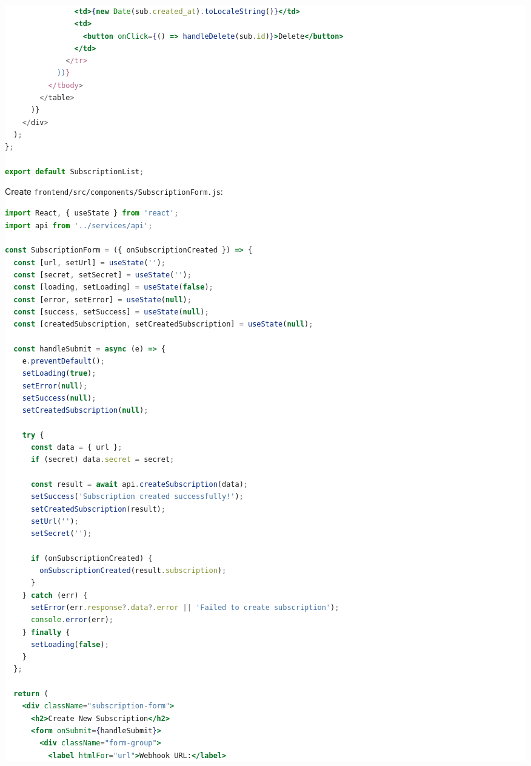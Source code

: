 ```jsx
                <td>{new Date(sub.created_at).toLocaleString()}</td>
                <td>
                  <button onClick={() => handleDelete(sub.id)}>Delete</button>
                </td>
              </tr>
            ))}
          </tbody>
        </table>
      )}
    </div>
  );
};

export default SubscriptionList;
```

Create `frontend/src/components/SubscriptionForm.js`:

```jsx
import React, { useState } from 'react';
import api from '../services/api';

const SubscriptionForm = ({ onSubscriptionCreated }) => {
  const [url, setUrl] = useState('');
  const [secret, setSecret] = useState('');
  const [loading, setLoading] = useState(false);
  const [error, setError] = useState(null);
  const [success, setSuccess] = useState(null);
  const [createdSubscription, setCreatedSubscription] = useState(null);

  const handleSubmit = async (e) => {
    e.preventDefault();
    setLoading(true);
    setError(null);
    setSuccess(null);
    setCreatedSubscription(null);

    try {
      const data = { url };
      if (secret) data.secret = secret;
      
      const result = await api.createSubscription(data);
      setSuccess('Subscription created successfully!');
      setCreatedSubscription(result);
      setUrl('');
      setSecret('');
      
      if (onSubscriptionCreated) {
        onSubscriptionCreated(result.subscription);
      }
    } catch (err) {
      setError(err.response?.data?.error || 'Failed to create subscription');
      console.error(err);
    } finally {
      setLoading(false);
    }
  };

  return (
    <div className="subscription-form">
      <h2>Create New Subscription</h2>
      <form onSubmit={handleSubmit}>
        <div className="form-group">
          <label htmlFor="url">Webhook URL:</label>
```